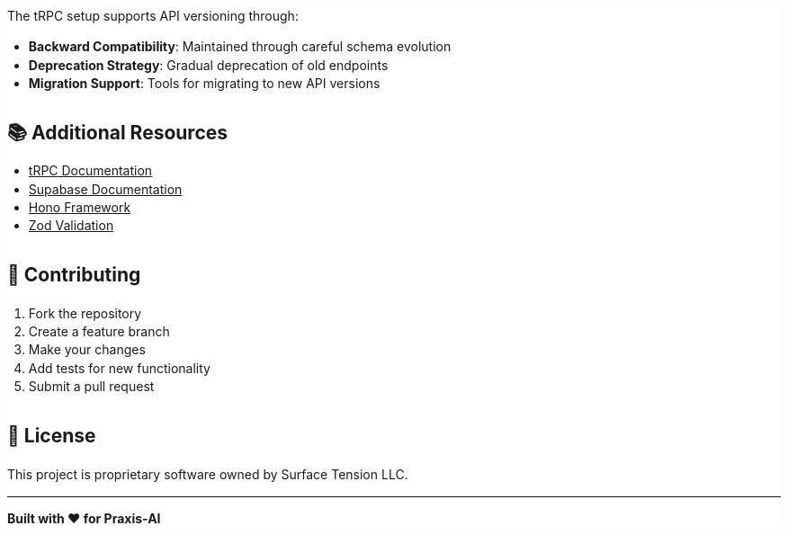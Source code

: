 The tRPC setup supports API versioning through:

- **Backward Compatibility**: Maintained through careful schema evolution
- **Deprecation Strategy**: Gradual deprecation of old endpoints
- **Migration Support**: Tools for migrating to new API versions

## 📚 Additional Resources

- [tRPC Documentation](https://trpc.io/docs)
- [Supabase Documentation](https://supabase.com/docs)
- [Hono Framework](https://hono.dev/)
- [Zod Validation](https://zod.dev/)

## 🤝 Contributing

1. Fork the repository
2. Create a feature branch
3. Make your changes
4. Add tests for new functionality
5. Submit a pull request

## 📄 License

This project is proprietary software owned by Surface Tension LLC.

---

**Built with ❤️ for Praxis-AI**

